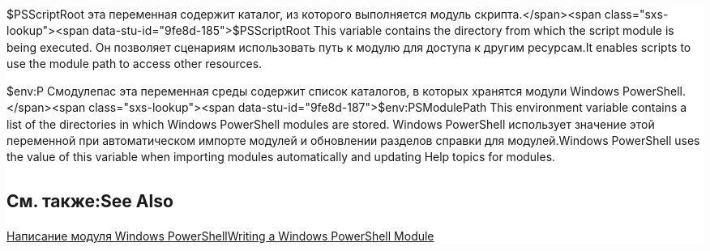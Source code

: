 <span data-ttu-id="9fe8d-185">$PSScriptRoot эта переменная содержит каталог, из которого выполняется модуль скрипта.</span><span class="sxs-lookup"><span data-stu-id="9fe8d-185">$PSScriptRoot This variable contains the directory from which the script module is being executed.</span></span> <span data-ttu-id="9fe8d-186">Он позволяет сценариям использовать путь к модулю для доступа к другим ресурсам.</span><span class="sxs-lookup"><span data-stu-id="9fe8d-186">It enables scripts to use the module path to access other resources.</span></span>

<span data-ttu-id="9fe8d-187">$env:P Смодулепас эта переменная среды содержит список каталогов, в которых хранятся модули Windows PowerShell.</span><span class="sxs-lookup"><span data-stu-id="9fe8d-187">$env:PSModulePath This environment variable contains a list of the directories in which Windows PowerShell modules are stored.</span></span> <span data-ttu-id="9fe8d-188">Windows PowerShell использует значение этой переменной при автоматическом импорте модулей и обновлении разделов справки для модулей.</span><span class="sxs-lookup"><span data-stu-id="9fe8d-188">Windows PowerShell uses the value of this variable when importing modules automatically and updating Help topics for modules.</span></span>

## <a name="see-also"></a><span data-ttu-id="9fe8d-189">См. также:</span><span class="sxs-lookup"><span data-stu-id="9fe8d-189">See Also</span></span>

[<span data-ttu-id="9fe8d-190">Написание модуля Windows PowerShell</span><span class="sxs-lookup"><span data-stu-id="9fe8d-190">Writing a Windows PowerShell Module</span></span>](./writing-a-windows-powershell-module.md)
